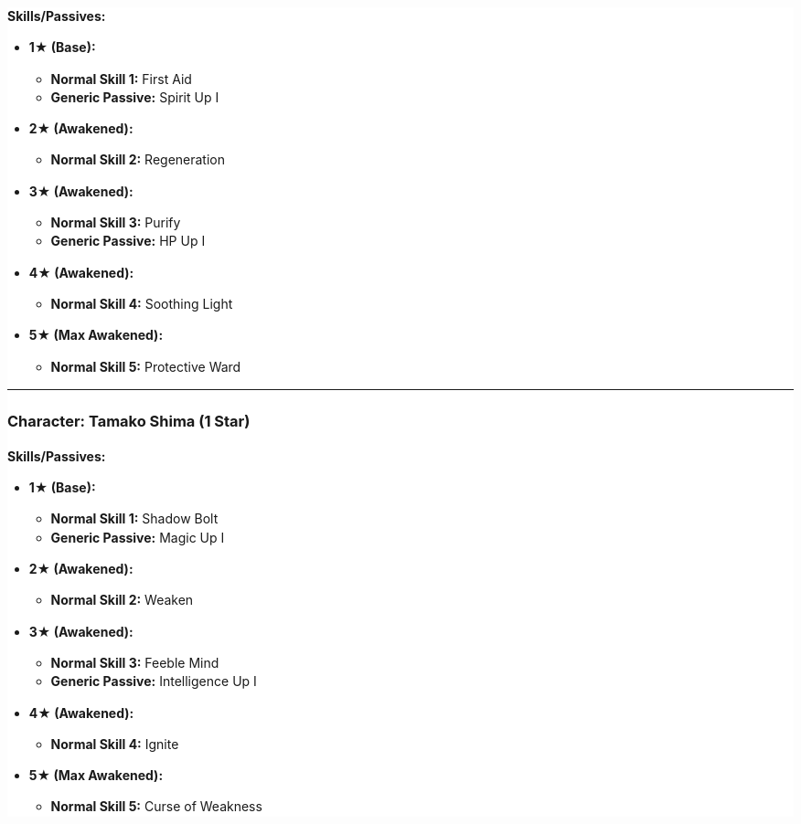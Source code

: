 **Skills/Passives:**

*   **1★ (Base):**
    *   **Normal Skill 1:** First Aid
    *   **Generic Passive:** Spirit Up I

*   **2★ (Awakened):**
    *   **Normal Skill 2:** Regeneration

*   **3★ (Awakened):**
    *   **Normal Skill 3:** Purify
    *   **Generic Passive:** HP Up I

*   **4★ (Awakened):**
    *   **Normal Skill 4:** Soothing Light

*   **5★ (Max Awakened):**
    *   **Normal Skill 5:** Protective Ward

---
### **Character: Tamako Shima (1 Star)**

**Skills/Passives:**

*   **1★ (Base):**
    *   **Normal Skill 1:** Shadow Bolt
    *   **Generic Passive:** Magic Up I

*   **2★ (Awakened):**
    *   **Normal Skill 2:** Weaken

*   **3★ (Awakened):**
    *   **Normal Skill 3:** Feeble Mind
    *   **Generic Passive:** Intelligence Up I

*   **4★ (Awakened):**
    *   **Normal Skill 4:** Ignite

*   **5★ (Max Awakened):**
    *   **Normal Skill 5:** Curse of Weakness

